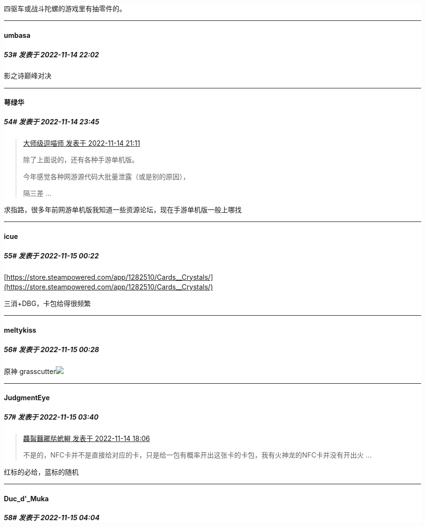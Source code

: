 四驱车或战斗陀螺的游戏里有抽零件的。

*****

####  umbasa  
##### 53#       发表于 2022-11-14 22:02

影之诗巅峰对决

*****

####  萼绿华  
##### 54#       发表于 2022-11-14 23:45

<blockquote><a href="httphttps://bbs.saraba1st.com/2b/forum.php?mod=redirect&amp;goto=findpost&amp;pid=58436955&amp;ptid=2104838" target="_blank">大师级逗喵师 发表于 2022-11-14 21:11</a>

除了上面说的，还有各种手游单机版。

今年感觉各种网游源代码大批量泄露（或是别的原因），

隔三差 ...</blockquote>
求指路，很多年前网游单机版我知道一些资源论坛，现在手游单机版一般上哪找

*****

####  icue  
##### 55#       发表于 2022-11-15 00:22

[https://store.steampowered.com/app/1282510/Cards__Crystals/](https://store.steampowered.com/app/1282510/Cards__Crystals/)

三消+DBG，卡包给得很频繁

*****

####  meltykiss  
##### 56#       发表于 2022-11-15 00:28

原神 grasscutter<img src="https://static.saraba1st.com/image/smiley/face2017/067.png" referrerpolicy="no-referrer">

*****

####  JudgmentEye  
##### 57#       发表于 2022-11-15 03:40

<blockquote><a href="httphttps://bbs.saraba1st.com/2b/forum.php?mod=redirect&amp;goto=findpost&amp;pid=58434239&amp;ptid=2104838" target="_blank">龘䶛䨻䎱㸞蚮䡶 发表于 2022-11-14 18:06</a>

不是的，NFC卡并不是直接给对应的卡，只是给一包有概率开出这张卡的卡包，我有火神龙的NFC卡并没有开出火 ...</blockquote>
红标的必给，蓝标的随机

*****

####  Duc_d'_Muka  
##### 58#       发表于 2022-11-15 04:04
